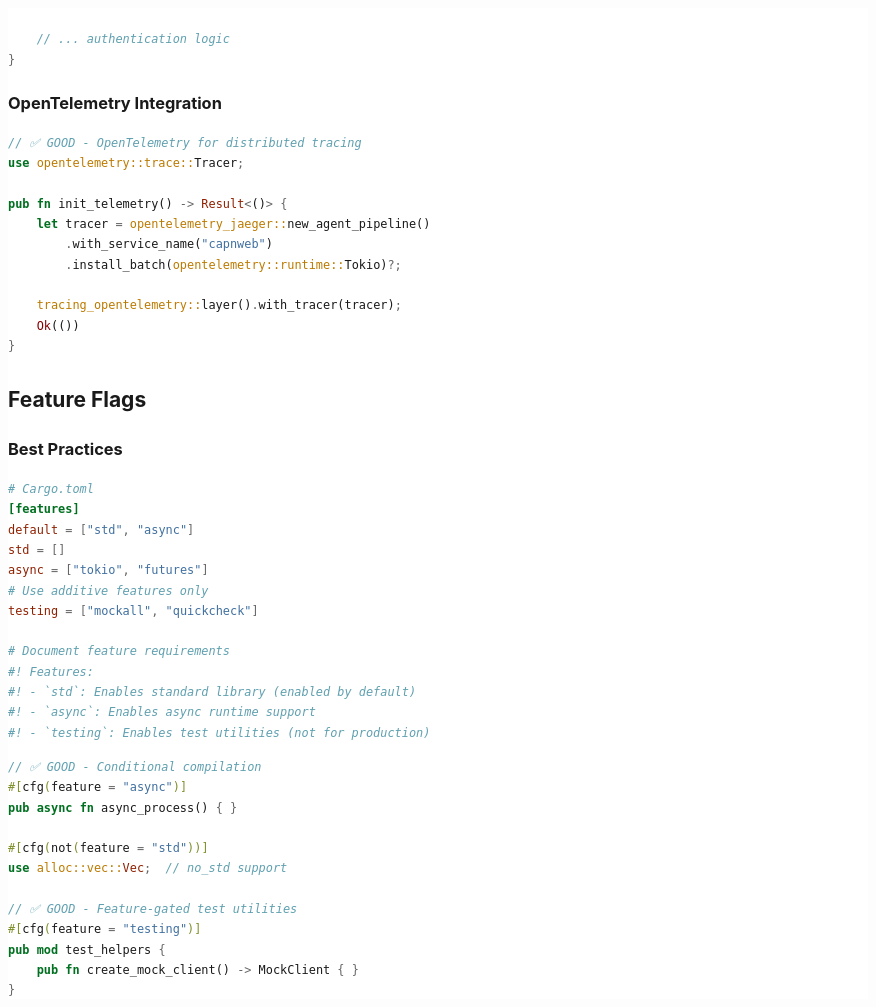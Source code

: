 ```rust

    // ... authentication logic
}
```

### OpenTelemetry Integration

```rust
// ✅ GOOD - OpenTelemetry for distributed tracing
use opentelemetry::trace::Tracer;

pub fn init_telemetry() -> Result<()> {
    let tracer = opentelemetry_jaeger::new_agent_pipeline()
        .with_service_name("capnweb")
        .install_batch(opentelemetry::runtime::Tokio)?;

    tracing_opentelemetry::layer().with_tracer(tracer);
    Ok(())
}
```

## Feature Flags

### Best Practices

```toml
# Cargo.toml
[features]
default = ["std", "async"]
std = []
async = ["tokio", "futures"]
# Use additive features only
testing = ["mockall", "quickcheck"]

# Document feature requirements
#! Features:
#! - `std`: Enables standard library (enabled by default)
#! - `async`: Enables async runtime support
#! - `testing`: Enables test utilities (not for production)
```

```rust
// ✅ GOOD - Conditional compilation
#[cfg(feature = "async")]
pub async fn async_process() { }

#[cfg(not(feature = "std"))]
use alloc::vec::Vec;  // no_std support

// ✅ GOOD - Feature-gated test utilities
#[cfg(feature = "testing")]
pub mod test_helpers {
    pub fn create_mock_client() -> MockClient { }
}
```
